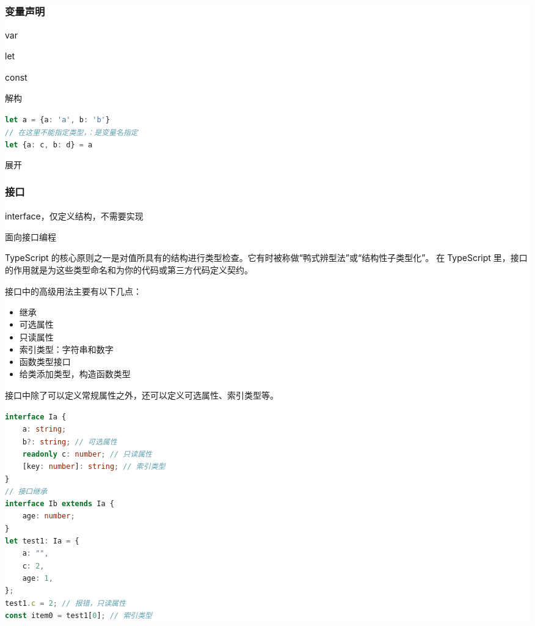 ### 变量声明

var

let

const

解构

```ts
let a = {a: 'a', b: 'b'}
// 在这里不能指定类型，：是变量名指定
let {a: c, b: d} = a
```

展开

### 接口

interface，仅定义结构，不需要实现  

面向接口编程

TypeScript 的核心原则之一是对值所具有的结构进行类型检查。它有时被称做“鸭式辨型法”或“结构性子类型化”。 在 TypeScript 里，接口的作用就是为这些类型命名和为你的代码或第三方代码定义契约。 

接口中的高级用法主要有以下几点：

- 继承
- 可选属性
- 只读属性
- 索引类型：字符串和数字
- 函数类型接口
- 给类添加类型，构造函数类型

接口中除了可以定义常规属性之外，还可以定义可选属性、索引类型等。

```ts
interface Ia {
    a: string;
    b?: string; // 可选属性
    readonly c: number; // 只读属性
    [key: number]: string; // 索引类型
}
// 接口继承
interface Ib extends Ia {
	age: number;
}
let test1: Ia = {
    a: "",
    c: 2,
  	age: 1,
};
test1.c = 2; // 报错，只读属性
const item0 = test1[0]; // 索引类型
```
